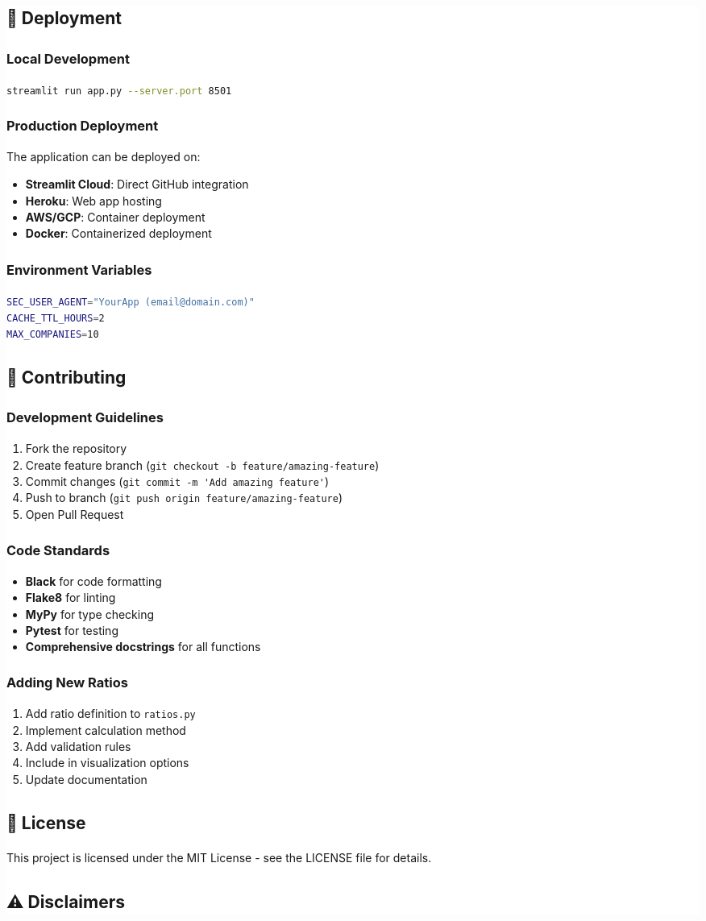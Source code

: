 ## 🚀 Deployment

### Local Development
```bash
streamlit run app.py --server.port 8501
```

### Production Deployment
The application can be deployed on:
- **Streamlit Cloud**: Direct GitHub integration
- **Heroku**: Web app hosting
- **AWS/GCP**: Container deployment
- **Docker**: Containerized deployment

### Environment Variables
```bash
SEC_USER_AGENT="YourApp (email@domain.com)"
CACHE_TTL_HOURS=2
MAX_COMPANIES=10
```

## 🤝 Contributing

### Development Guidelines
1. Fork the repository
2. Create feature branch (`git checkout -b feature/amazing-feature`)
3. Commit changes (`git commit -m 'Add amazing feature'`)
4. Push to branch (`git push origin feature/amazing-feature`)
5. Open Pull Request

### Code Standards
- **Black** for code formatting
- **Flake8** for linting
- **MyPy** for type checking
- **Pytest** for testing
- **Comprehensive docstrings** for all functions

### Adding New Ratios
1. Add ratio definition to `ratios.py`
2. Implement calculation method
3. Add validation rules
4. Include in visualization options
5. Update documentation

## 📝 License

This project is licensed under the MIT License - see the LICENSE file for details.

## ⚠️ Disclaimers
